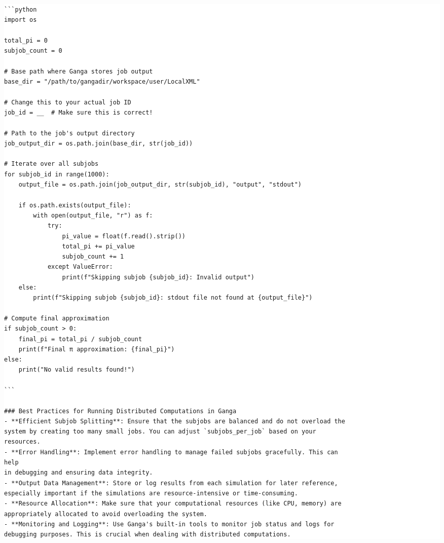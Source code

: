     ```python
    import os
    
    total_pi = 0
    subjob_count = 0
    
    # Base path where Ganga stores job output
    base_dir = "/path/to/gangadir/workspace/user/LocalXML"
    
    # Change this to your actual job ID
    job_id = __  # Make sure this is correct!
    
    # Path to the job's output directory
    job_output_dir = os.path.join(base_dir, str(job_id))
    
    # Iterate over all subjobs
    for subjob_id in range(1000):  
        output_file = os.path.join(job_output_dir, str(subjob_id), "output", "stdout")
        
        if os.path.exists(output_file):
            with open(output_file, "r") as f:
                try:
                    pi_value = float(f.read().strip())
                    total_pi += pi_value
                    subjob_count += 1
                except ValueError:
                    print(f"Skipping subjob {subjob_id}: Invalid output")
        else:
            print(f"Skipping subjob {subjob_id}: stdout file not found at {output_file}")
    
    # Compute final approximation
    if subjob_count > 0:
        final_pi = total_pi / subjob_count
        print(f"Final π approximation: {final_pi}")
    else:
        print("No valid results found!")
    
    ```
    
    ### Best Practices for Running Distributed Computations in Ganga
    - **Efficient Subjob Splitting**: Ensure that the subjobs are balanced and do not overload the 
    system by creating too many small jobs. You can adjust `subjobs_per_job` based on your
    resources.
    - **Error Handling**: Implement error handling to manage failed subjobs gracefully. This can
    help 
    in debugging and ensuring data integrity.
    - **Output Data Management**: Store or log results from each simulation for later reference, 
    especially important if the simulations are resource-intensive or time-consuming.
    - **Resource Allocation**: Make sure that your computational resources (like CPU, memory) are 
    appropriately allocated to avoid overloading the system.
    - **Monitoring and Logging**: Use Ganga's built-in tools to monitor job status and logs for 
    debugging purposes. This is crucial when dealing with distributed computations.
    